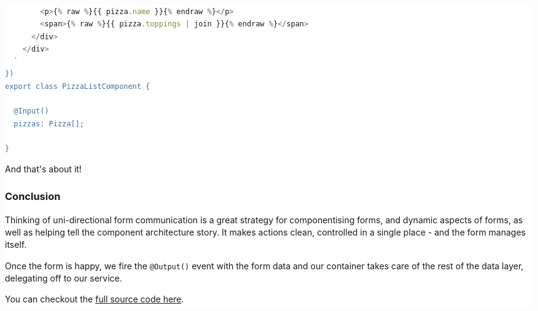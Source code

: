 ```js
        <p>{% raw %}{{ pizza.name }}{% endraw %}</p>
        <span>{% raw %}{{ pizza.toppings | join }}{% endraw %}</span>
      </div>
    </div>
  `
})
export class PizzaListComponent {

  @Input()
  pizzas: Pizza[];

}
```

And that's about it!

### Conclusion

Thinking of uni-directional form communication is a great strategy for componentising forms, and dynamic aspects of forms, as well as helping tell the component architecture story. It makes actions clean, controlled in a single place - and the form manages itself.

Once the form is happy, we fire the `@Output()` event with the form data and our container takes care of the rest of the data layer, delegating off to our service.

You can checkout the [full source code here](https://github.com/toddmotto/reactive-pizza).